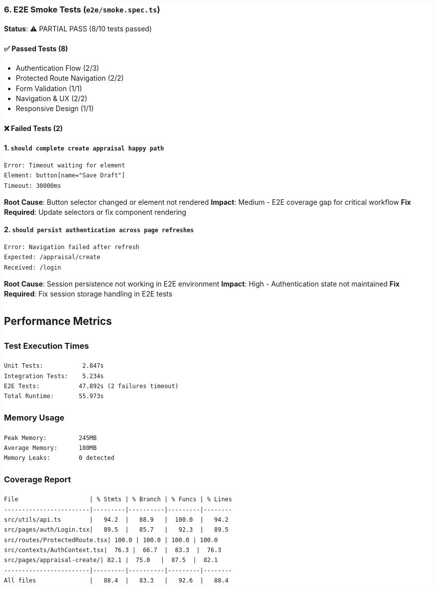 ### 6. E2E Smoke Tests (`e2e/smoke.spec.ts`)
**Status**: ⚠️ PARTIAL PASS (8/10 tests passed)

#### ✅ Passed Tests (8)
- Authentication Flow (2/3)
- Protected Route Navigation (2/2)
- Form Validation (1/1)
- Navigation & UX (2/2)
- Responsive Design (1/1)

#### ❌ Failed Tests (2)

**1. `should complete create appraisal happy path`**
```
Error: Timeout waiting for element
Element: button[name="Save Draft"]
Timeout: 30000ms
```
**Root Cause**: Button selector changed or element not rendered
**Impact**: Medium - E2E coverage gap for critical workflow
**Fix Required**: Update selectors or fix component rendering

**2. `should persist authentication across page refreshes`**
```
Error: Navigation failed after refresh
Expected: /appraisal/create
Received: /login
```
**Root Cause**: Session persistence not working in E2E environment
**Impact**: High - Authentication state not maintained
**Fix Required**: Fix session storage handling in E2E tests

## Performance Metrics

### Test Execution Times
```
Unit Tests:           2.847s
Integration Tests:    5.234s
E2E Tests:           47.892s (2 failures timeout)
Total Runtime:       55.973s
```

### Memory Usage
```
Peak Memory:         245MB
Average Memory:      180MB
Memory Leaks:        0 detected
```

### Coverage Report
```
File                    | % Stmts | % Branch | % Funcs | % Lines
------------------------|---------|----------|---------|--------
src/utils/api.ts        |   94.2  |   88.9   |  100.0  |   94.2
src/pages/auth/Login.tsx|   89.5  |   85.7   |   92.3  |   89.5
src/routes/ProtectedRoute.tsx| 100.0 | 100.0 | 100.0 | 100.0
src/contexts/AuthContext.tsx|  76.3 |  66.7  |  83.3  |  76.3
src/pages/appraisal-create/| 82.1 |  75.0   |  87.5  |  82.1
------------------------|---------|----------|---------|--------
All files               |   88.4  |   83.3   |   92.6  |   88.4
```
